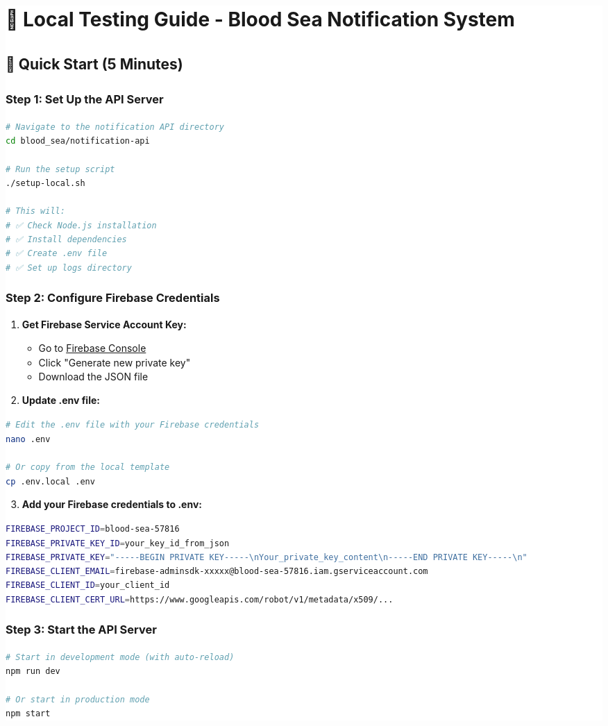# 🧪 Local Testing Guide - Blood Sea Notification System

## 🚀 Quick Start (5 Minutes)

### Step 1: Set Up the API Server

```bash
# Navigate to the notification API directory
cd blood_sea/notification-api

# Run the setup script
./setup-local.sh

# This will:
# ✅ Check Node.js installation
# ✅ Install dependencies
# ✅ Create .env file
# ✅ Set up logs directory
```

### Step 2: Configure Firebase Credentials

1. **Get Firebase Service Account Key:**
   - Go to [Firebase Console](https://console.firebase.google.com/project/blood-sea-57816/settings/serviceaccounts/adminsdk)
   - Click "Generate new private key"
   - Download the JSON file

2. **Update .env file:**
```bash
# Edit the .env file with your Firebase credentials
nano .env

# Or copy from the local template
cp .env.local .env
```

3. **Add your Firebase credentials to .env:**
```bash
FIREBASE_PROJECT_ID=blood-sea-57816
FIREBASE_PRIVATE_KEY_ID=your_key_id_from_json
FIREBASE_PRIVATE_KEY="-----BEGIN PRIVATE KEY-----\nYour_private_key_content\n-----END PRIVATE KEY-----\n"
FIREBASE_CLIENT_EMAIL=firebase-adminsdk-xxxxx@blood-sea-57816.iam.gserviceaccount.com
FIREBASE_CLIENT_ID=your_client_id
FIREBASE_CLIENT_CERT_URL=https://www.googleapis.com/robot/v1/metadata/x509/...
```

### Step 3: Start the API Server

```bash
# Start in development mode (with auto-reload)
npm run dev

# Or start in production mode
npm start
```

